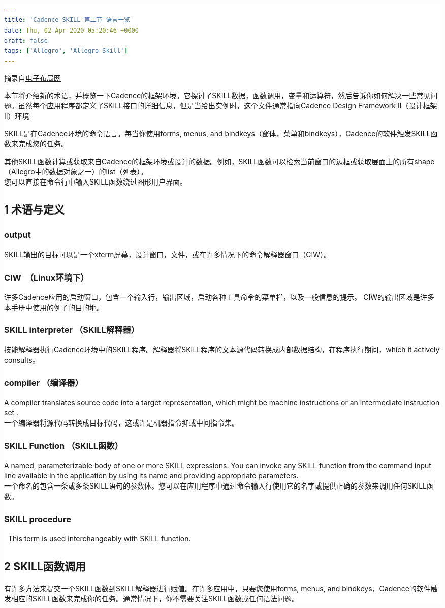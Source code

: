 ```yaml
---
title: 'Cadence SKILL 第二节 语言一览'
date: Thu, 02 Apr 2020 05:20:46 +0000
draft: false
tags: ['Allegro', 'Allegro Skill']
---
```


摘录自[电子布局网](http://www.eelayout.com/)

本节将介绍新的术语，并概览一下Cadence的框架环境。它探讨了SKILL数据，函数调用，变量和运算符，然后告诉你如何解决一些常见问题。虽然每个应用程序都定义了SKILL接口的详细信息，但是当给出实例时，这个文件通常指向Cadence Design Framework II（设计框架II）环境

SKILL是在Cadence环境的命令语言。每当你使用forms, menus, and bindkeys（窗体，菜单和bindkeys），Cadence的软件触发SKILL函数来完成您的任务。

其他SKILL函数计算或获取来自Cadence的框架环境或设计的数据。例如，SKILL函数可以检索当前窗口的边框或获取层面上的所有shape（Allegro中的数据对象之一）的list（列表）。  
您可以直接在命令行中输入SKILL函数绕过图形用户界面。

1 术语与定义
-------

### **output**

SKILL输出的目标可以是一个xterm屏幕，设计窗口，文件，或在许多情况下的命令解释器窗口（CIW）。

### ****CIW  （Linux环境下）****

许多Cadence应用的启动窗口，包含一个输入行，输出区域，启动各种工具命令的菜单栏，以及一般信息的提示。 CIW的输出区域是许多本手册中使用的例子的目的地。

### ****SKILL interpreter （SKILL解释器）****

技能解释器执行Cadence环境中的SKILL程序。解释器将SKILL程序的文本源代码转换成内部数据结构，在程序执行期间，which it actively consults。

### ****compiler （编译器）****

A compiler translates source code into a target representation, which might be machine instructions or an intermediate instruction set .  
一个编译器将源代码转换成目标代码，这或许是机器指令抑或中间指令集。

### ****SKILL Function （SKILL函数）****

A named, parameterizable body of one or more SKILL expressions. You can invoke any SKILL function from the command input line available in the application by using its name and providing appropriate parameters.  
一个命名的包含一条或多条SKILL语句的参数体。您可以在应用程序中通过命令输入行使用它的名字或提供正确的参数来调用任何SKILL函数。

### ****SKILL procedure****

  This term is used interchangeably with SKILL function.

**2 SKILL函数调用**
---------------

有许多方法来提交一个SKILL函数到SKILL解释器进行赋值。在许多应用中，只要您使用forms, menus, and bindkeys，Cadence的软件触发相应的SKILL函数来完成你的任务。通常情况下，你不需要关注SKILL函数或任何语法问题。
